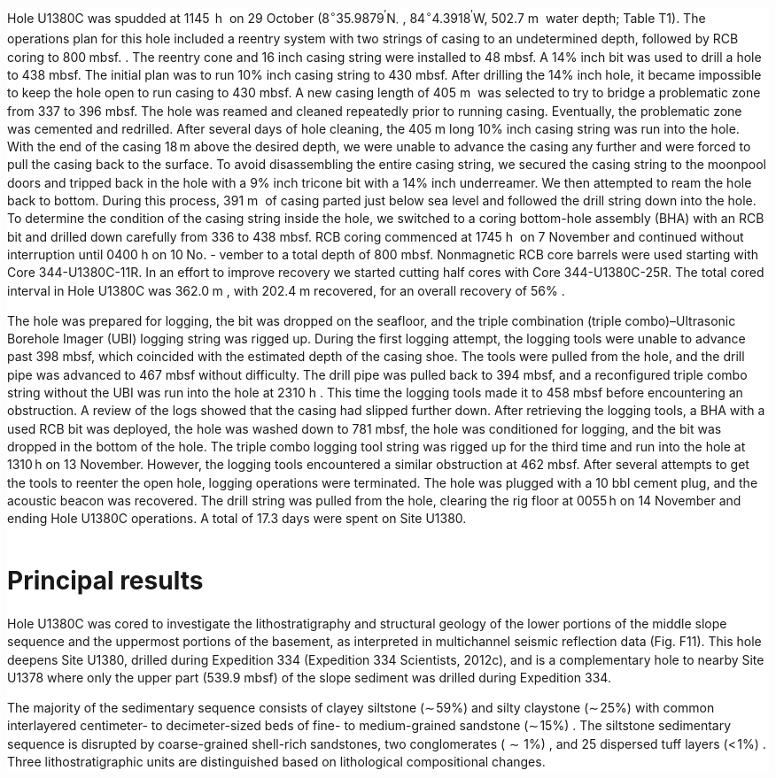 Hole U1380C was spudded at $1145\,\mathrm{~h~}$ on 29 October $(8^{\circ}35.9879^{\prime}\mathrm{N}_{\cdot}$ , $84^{\circ}4.3918^{\prime}\mathrm{W},$ $502.7\mathrm{~m~}$ water depth; Table T1). The operations plan for this hole included a reentry system with two strings of casing to an undetermined depth, followed by RCB coring to $800\;\mathrm{mbsf}.$ . The reentry cone and 16 inch casing string were installed to 48 mbsf. A $14\%$ inch bit was used to drill a hole to 438 mbsf. The initial plan was to run $10\%$ inch casing string to 430 mbsf. After drilling the $14\%$ inch hole, it became impossible to keep the hole open to run casing to 430 mbsf. A new casing length of $405\mathrm{~m~}$ was selected to try to bridge a problematic zone from 337 to 396 mbsf. The hole was reamed and cleaned repeatedly prior to running casing. Eventually, the problematic zone was cemented and redrilled. After several days of hole cleaning, the $405\;\mathrm{m}$ long $10\%$ inch casing string was run into the hole. With the end of the casing $18\,\mathrm{m}$ above the desired depth, we were unable to advance the casing any further and were forced to pull the casing back to the surface. To avoid disassembling the entire casing string, we secured the casing string to the moonpool doors and tripped back in the hole with a $9\%$ inch tricone bit with a $14\%$ inch underreamer. We then attempted to ream the hole back to bottom. During this process, $391\mathrm{~m~}$ of casing parted just below sea level and followed the drill string down into the hole. To determine the condition of the casing string inside the hole, we switched to a coring bottom-hole assembly (BHA) with an RCB bit and drilled down carefully from 336 to 438 mbsf. RCB coring commenced at $1745\mathrm{~h~}$ on 7 November and continued without interruption until $0400\;\mathrm{h}$ on $10\;\mathrm{No}.$ - vember to a total depth of 800 mbsf. Nonmagnetic RCB core barrels were used starting with Core 344-U1380C-11R. In an effort to improve recovery we started cutting half cores with Core 344-U1380C-25R. The total cored interval in Hole U1380C was $362.0\;\mathrm{m}$ , with $202.4\;\mathrm{m}$ recovered, for an overall recovery of $56\%$ .  

The hole was prepared for logging, the bit was dropped on the seafloor, and the triple combination (triple combo)–Ultrasonic Borehole Imager (UBI) logging string was rigged up. During the first logging attempt, the logging tools were unable to advance past 398 mbsf, which coincided with the estimated depth of the casing shoe. The tools were pulled from the hole, and the drill pipe was advanced to 467 mbsf without difficulty. The drill pipe was pulled back to 394 mbsf, and a reconfigured triple combo string without the UBI was run into the hole at $2310~\mathrm{h}$ . This time the logging tools made it to 458 mbsf before encountering an obstruction. A review of the logs showed that the casing had slipped further down. After retrieving the logging tools, a BHA with a used RCB bit was deployed, the hole was washed down to 781 mbsf, the hole was conditioned for logging, and the bit was dropped in the bottom of the hole. The triple combo logging tool string was rigged up for the third time and run into the hole at $1310\,\mathrm{h}$ on 13 November. However, the logging tools encountered a similar obstruction at 462 mbsf. After several attempts to get the tools to reenter the open hole, logging operations were terminated. The hole was plugged with a $10~\mathrm{bbl}$ cement plug, and the acoustic beacon was recovered. The drill string was pulled from the hole, clearing the rig floor at $0055\,\mathrm{h}$ on 14 November and ending Hole U1380C operations. A total of 17.3 days were spent on Site U1380.  

# Principal results  

Hole U1380C was cored to investigate the lithostratigraphy and structural geology of the lower portions of the middle slope sequence and the uppermost portions of the basement, as interpreted in multichannel seismic reflection data (Fig. F11). This hole deepens Site U1380, drilled during Expedition 334 (Expedition 334 Scientists, 2012c), and is a complementary hole to nearby Site U1378 where only the upper part (539.9 mbsf) of the slope sediment was drilled during Expedition 334.  

The majority of the sedimentary sequence consists of clayey siltstone $(\sim\!59\%)$ and silty claystone $(\sim\!25\%)$ with common interlayered centimeter- to decimeter-sized beds of fine- to medium-grained sandstone $(\sim\!15\%)$ . The siltstone sedimentary sequence is disrupted by coarse-grained shell-rich sandstones, two conglomerates $({\sim}1\%)$ , and 25 dispersed tuff layers $(<\!1\%)$ . Three lithostratigraphic units are distinguished based on lithological compositional changes.  
